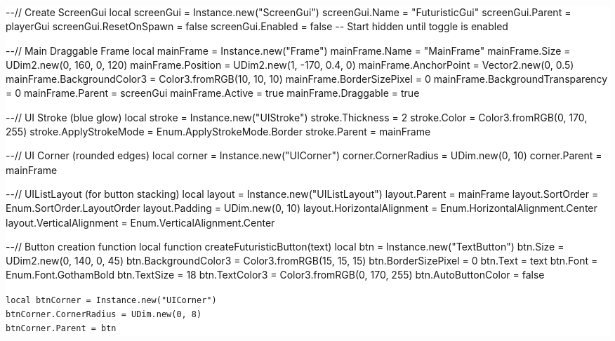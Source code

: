 --// Create ScreenGui
local screenGui = Instance.new("ScreenGui")
screenGui.Name = "FuturisticGui"
screenGui.Parent = playerGui
screenGui.ResetOnSpawn = false
screenGui.Enabled = false -- Start hidden until toggle is enabled

--// Main Draggable Frame
local mainFrame = Instance.new("Frame")
mainFrame.Name = "MainFrame"
mainFrame.Size = UDim2.new(0, 160, 0, 120)
mainFrame.Position = UDim2.new(1, -170, 0.4, 0)
mainFrame.AnchorPoint = Vector2.new(0, 0.5)
mainFrame.BackgroundColor3 = Color3.fromRGB(10, 10, 10)
mainFrame.BorderSizePixel = 0
mainFrame.BackgroundTransparency = 0
mainFrame.Parent = screenGui
mainFrame.Active = true
mainFrame.Draggable = true

--// UI Stroke (blue glow)
local stroke = Instance.new("UIStroke")
stroke.Thickness = 2
stroke.Color = Color3.fromRGB(0, 170, 255)
stroke.ApplyStrokeMode = Enum.ApplyStrokeMode.Border
stroke.Parent = mainFrame

--// UI Corner (rounded edges)
local corner = Instance.new("UICorner")
corner.CornerRadius = UDim.new(0, 10)
corner.Parent = mainFrame

--// UIListLayout (for button stacking)
local layout = Instance.new("UIListLayout")
layout.Parent = mainFrame
layout.SortOrder = Enum.SortOrder.LayoutOrder
layout.Padding = UDim.new(0, 10)
layout.HorizontalAlignment = Enum.HorizontalAlignment.Center
layout.VerticalAlignment = Enum.VerticalAlignment.Center

--// Button creation function
local function createFuturisticButton(text)
    local btn = Instance.new("TextButton")
    btn.Size = UDim2.new(0, 140, 0, 45)
    btn.BackgroundColor3 = Color3.fromRGB(15, 15, 15)
    btn.BorderSizePixel = 0
    btn.Text = text
    btn.Font = Enum.Font.GothamBold
    btn.TextSize = 18
    btn.TextColor3 = Color3.fromRGB(0, 170, 255)
    btn.AutoButtonColor = false

    local btnCorner = Instance.new("UICorner")
    btnCorner.CornerRadius = UDim.new(0, 8)
    btnCorner.Parent = btn
